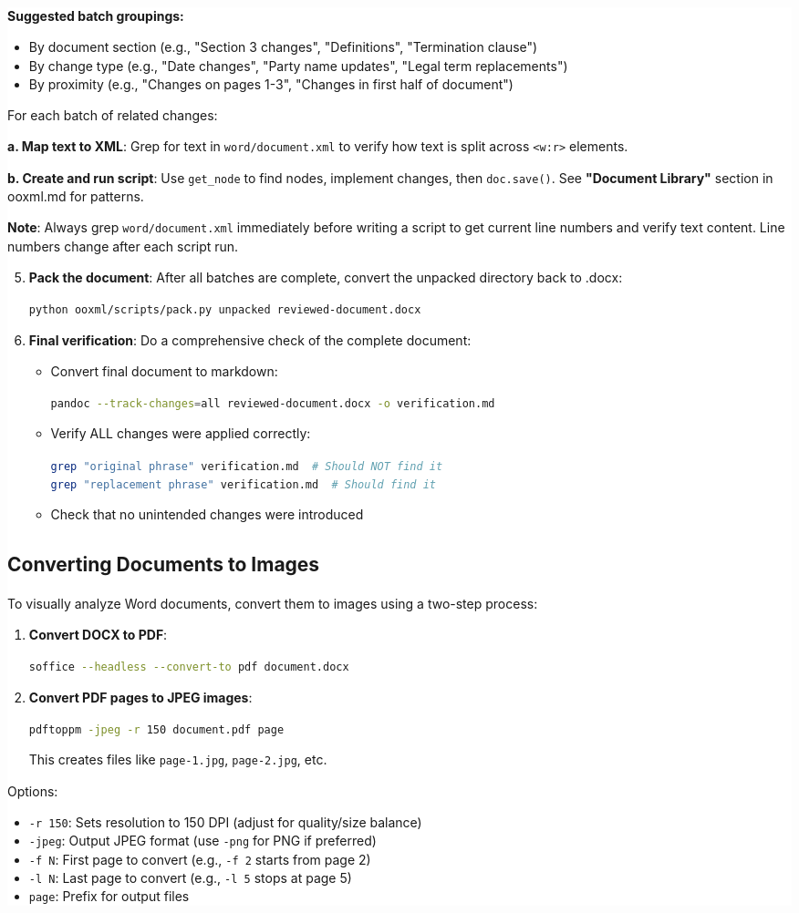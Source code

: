   **Suggested batch groupings:**
   - By document section (e.g., "Section 3 changes", "Definitions", "Termination clause")
   - By change type (e.g., "Date changes", "Party name updates", "Legal term replacements")
   - By proximity (e.g., "Changes on pages 1-3", "Changes in first half of document")

   For each batch of related changes:

   **a. Map text to XML**: Grep for text in `word/document.xml` to verify how text is split across `<w:r>` elements.

   **b. Create and run script**: Use `get_node` to find nodes, implement changes, then `doc.save()`. See **"Document Library"** section in ooxml.md for patterns.

   **Note**: Always grep `word/document.xml` immediately before writing a script to get current line numbers and verify text content. Line numbers change after each script run.

5. **Pack the document**: After all batches are complete, convert the unpacked directory back to .docx:
   ```bash
   python ooxml/scripts/pack.py unpacked reviewed-document.docx
   ```

6. **Final verification**: Do a comprehensive check of the complete document:
   - Convert final document to markdown:
     ```bash
     pandoc --track-changes=all reviewed-document.docx -o verification.md
     ```
   - Verify ALL changes were applied correctly:
     ```bash
     grep "original phrase" verification.md  # Should NOT find it
     grep "replacement phrase" verification.md  # Should find it
     ```
   - Check that no unintended changes were introduced


## Converting Documents to Images

To visually analyze Word documents, convert them to images using a two-step process:

1. **Convert DOCX to PDF**:
   ```bash
   soffice --headless --convert-to pdf document.docx
   ```

2. **Convert PDF pages to JPEG images**:
   ```bash
   pdftoppm -jpeg -r 150 document.pdf page
   ```
   This creates files like `page-1.jpg`, `page-2.jpg`, etc.

Options:
- `-r 150`: Sets resolution to 150 DPI (adjust for quality/size balance)
- `-jpeg`: Output JPEG format (use `-png` for PNG if preferred)
- `-f N`: First page to convert (e.g., `-f 2` starts from page 2)
- `-l N`: Last page to convert (e.g., `-l 5` stops at page 5)
- `page`: Prefix for output files
